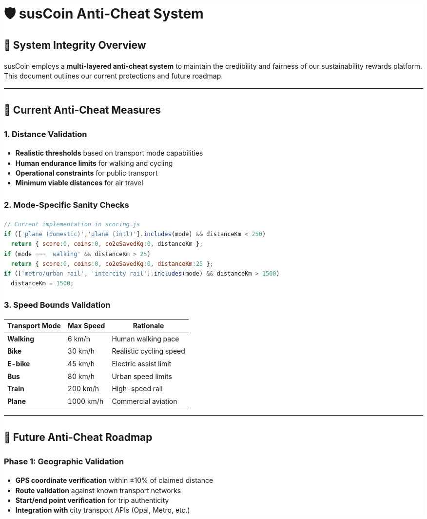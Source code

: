 # 🛡️ susCoin Anti-Cheat System

## 🎯 **System Integrity Overview**

susCoin employs a **multi-layered anti-cheat system** to maintain the credibility and fairness of our sustainability rewards platform. This document outlines our current protections and future roadmap.

---

## 🚦 **Current Anti-Cheat Measures**

### **1. Distance Validation**
- **Realistic thresholds** based on transport mode capabilities
- **Human endurance limits** for walking and cycling
- **Operational constraints** for public transport
- **Minimum viable distances** for air travel

### **2. Mode-Specific Sanity Checks**
```javascript
// Current implementation in scoring.js
if (['plane (domestic)','plane (intl)'].includes(mode) && distanceKm < 250) 
  return { score:0, coins:0, co2eSavedKg:0, distanceKm };
if (mode === 'walking' && distanceKm > 25) 
  return { score:0, coins:0, co2eSavedKg:0, distanceKm:25 };
if (['metro/urban rail', 'intercity rail'].includes(mode) && distanceKm > 1500) 
  distanceKm = 1500;
```

### **3. Speed Bounds Validation**
| Transport Mode | Max Speed | Rationale |
|----------------|-----------|-----------|
| **Walking** | 6 km/h | Human walking pace |
| **Bike** | 30 km/h | Realistic cycling speed |
| **E-bike** | 45 km/h | Electric assist limit |
| **Bus** | 80 km/h | Urban speed limits |
| **Train** | 200 km/h | High-speed rail |
| **Plane** | 1000 km/h | Commercial aviation |

---

## 🔮 **Future Anti-Cheat Roadmap**

### **Phase 1: Geographic Validation**
- **GPS coordinate verification** within ±10% of claimed distance
- **Route validation** against known transport networks
- **Start/end point verification** for trip authenticity
- **Integration with** city transport APIs (Opal, Metro, etc.)
